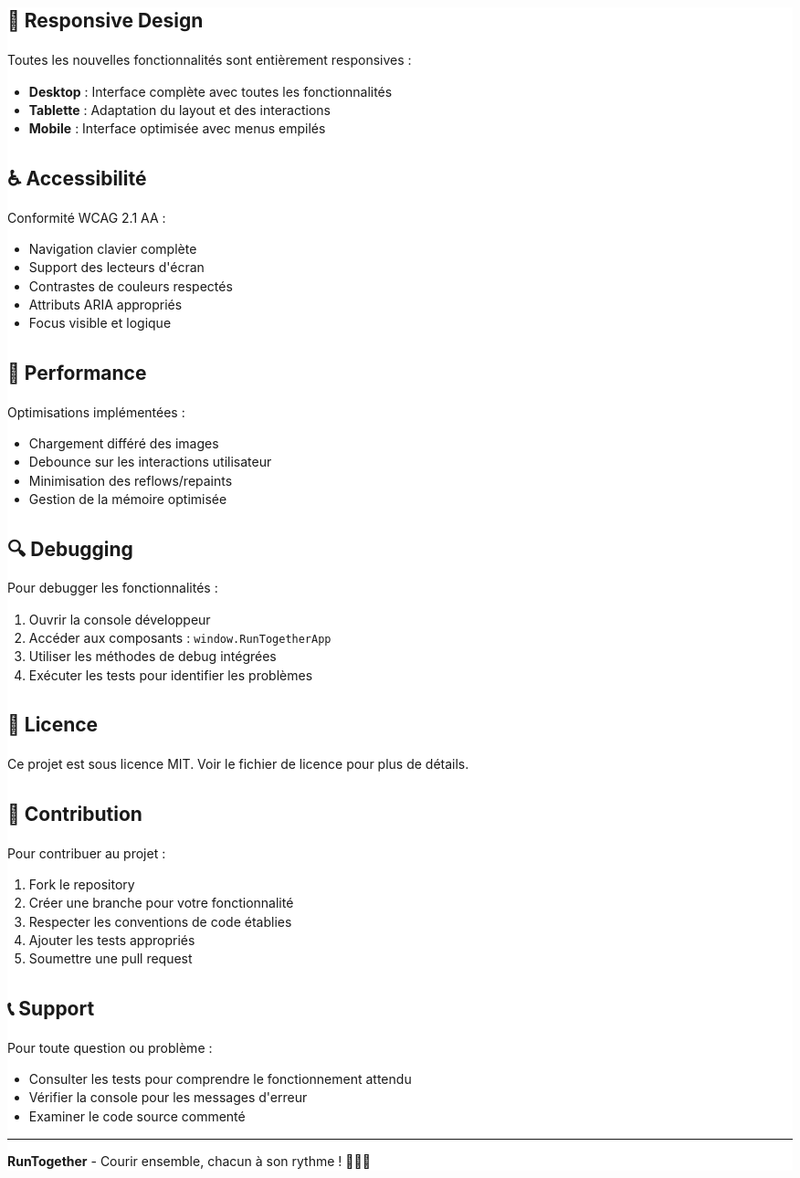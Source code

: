 ## 📱 Responsive Design

Toutes les nouvelles fonctionnalités sont entièrement responsives :

- **Desktop** : Interface complète avec toutes les fonctionnalités
- **Tablette** : Adaptation du layout et des interactions
- **Mobile** : Interface optimisée avec menus empilés

## ♿ Accessibilité

Conformité WCAG 2.1 AA :

- Navigation clavier complète
- Support des lecteurs d'écran
- Contrastes de couleurs respectés
- Attributs ARIA appropriés
- Focus visible et logique

## 🚀 Performance

Optimisations implémentées :

- Chargement différé des images
- Debounce sur les interactions utilisateur
- Minimisation des reflows/repaints
- Gestion de la mémoire optimisée

## 🔍 Debugging

Pour debugger les fonctionnalités :

1. Ouvrir la console développeur
2. Accéder aux composants : `window.RunTogetherApp`
3. Utiliser les méthodes de debug intégrées
4. Exécuter les tests pour identifier les problèmes

## 📄 Licence

Ce projet est sous licence MIT. Voir le fichier de licence pour plus de détails.

## 👥 Contribution

Pour contribuer au projet :

1. Fork le repository
2. Créer une branche pour votre fonctionnalité
3. Respecter les conventions de code établies
4. Ajouter les tests appropriés
5. Soumettre une pull request

## 📞 Support

Pour toute question ou problème :

- Consulter les tests pour comprendre le fonctionnement attendu
- Vérifier la console pour les messages d'erreur
- Examiner le code source commenté

---

**RunTogether** - Courir ensemble, chacun à son rythme ! 🏃‍♂️💨
